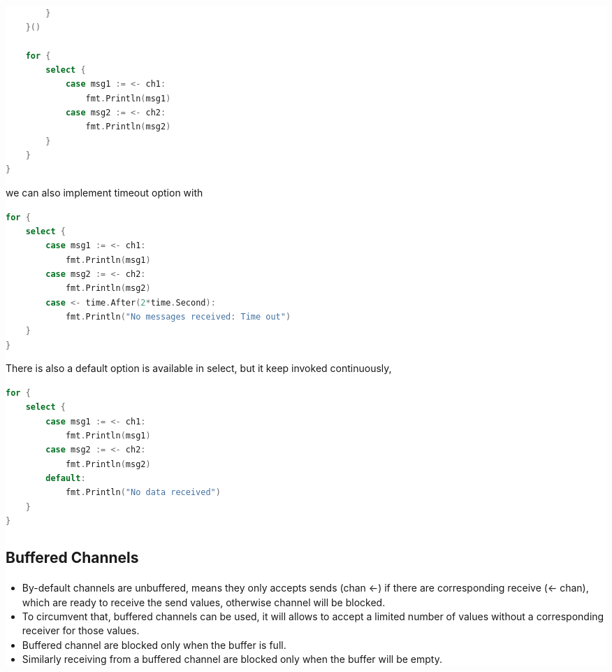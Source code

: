 ```go  
        }
    }()

    for { 
        select {
            case msg1 := <- ch1:
                fmt.Println(msg1)
            case msg2 := <- ch2:
                fmt.Println(msg2)
        }
    }
} 
```  

we can also implement timeout option with   

```go  
for {
    select {
        case msg1 := <- ch1:
            fmt.Println(msg1)
        case msg2 := <- ch2:
            fmt.Println(msg2)
        case <- time.After(2*time.Second):
            fmt.Println("No messages received: Time out")
    }
}
```  

There is also a default option is available in select, but it keep invoked continuously,    

```go   
for {
    select {
        case msg1 := <- ch1:
            fmt.Println(msg1)
        case msg2 := <- ch2:
            fmt.Println(msg2)
        default:
            fmt.Println("No data received")
    }
}
```  

## Buffered Channels  

* By-default channels are unbuffered, means they only accepts sends (chan <-) if there are corresponding receive (<- chan), which are ready to receive the send values, otherwise channel will be blocked.   
* To circumvent that, buffered channels can be used, it will allows to accept a limited number of values without a corresponding receiver for those values. 
* Buffered channel are blocked only when the buffer is full.   
* Similarly receiving from a buffered channel are blocked only when the buffer will be empty.  
